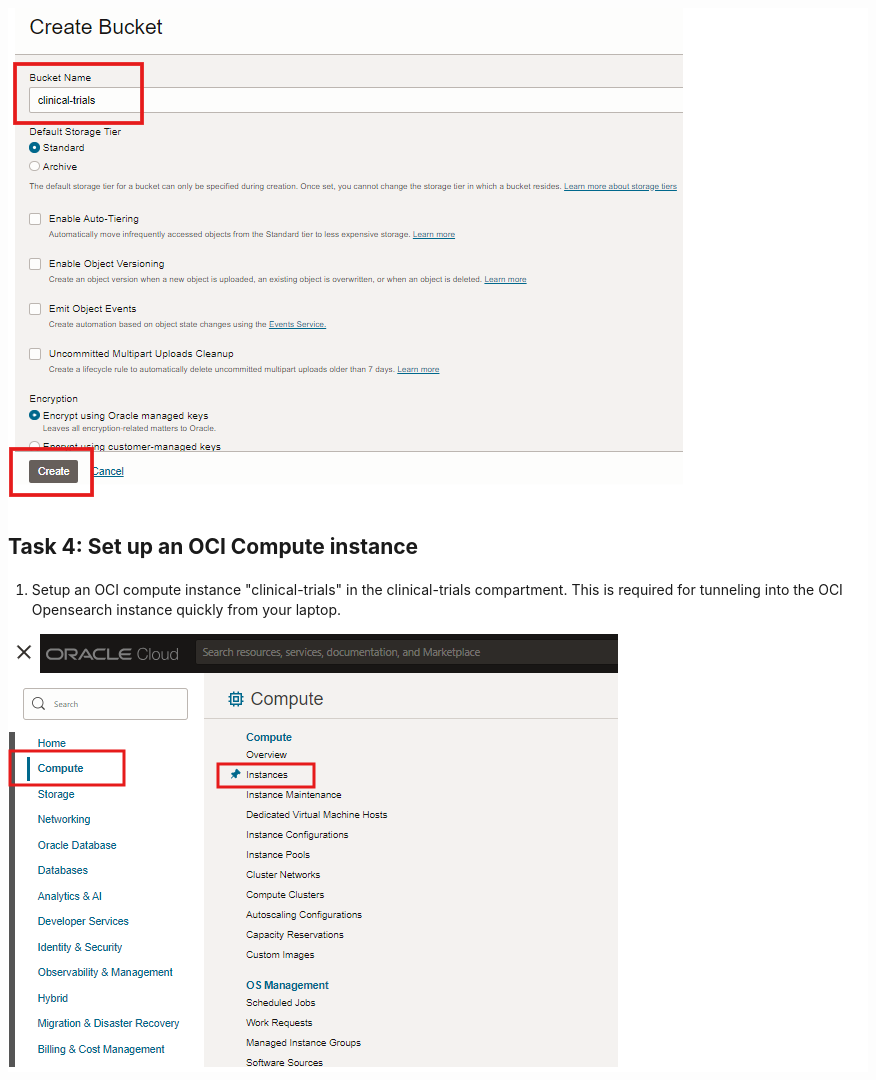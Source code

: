  ![setup Object storage bucketN](images/LAB1-bucket-3.png)

## Task 4: Set up an OCI Compute instance

1. Setup an OCI compute instance "clinical-trials" in the clinical-trials compartment. This is required for tunneling into the OCI Opensearch instance quickly from your laptop.

 ![setup OCI Compute](images/LAB1-COMPUTE-0.png)